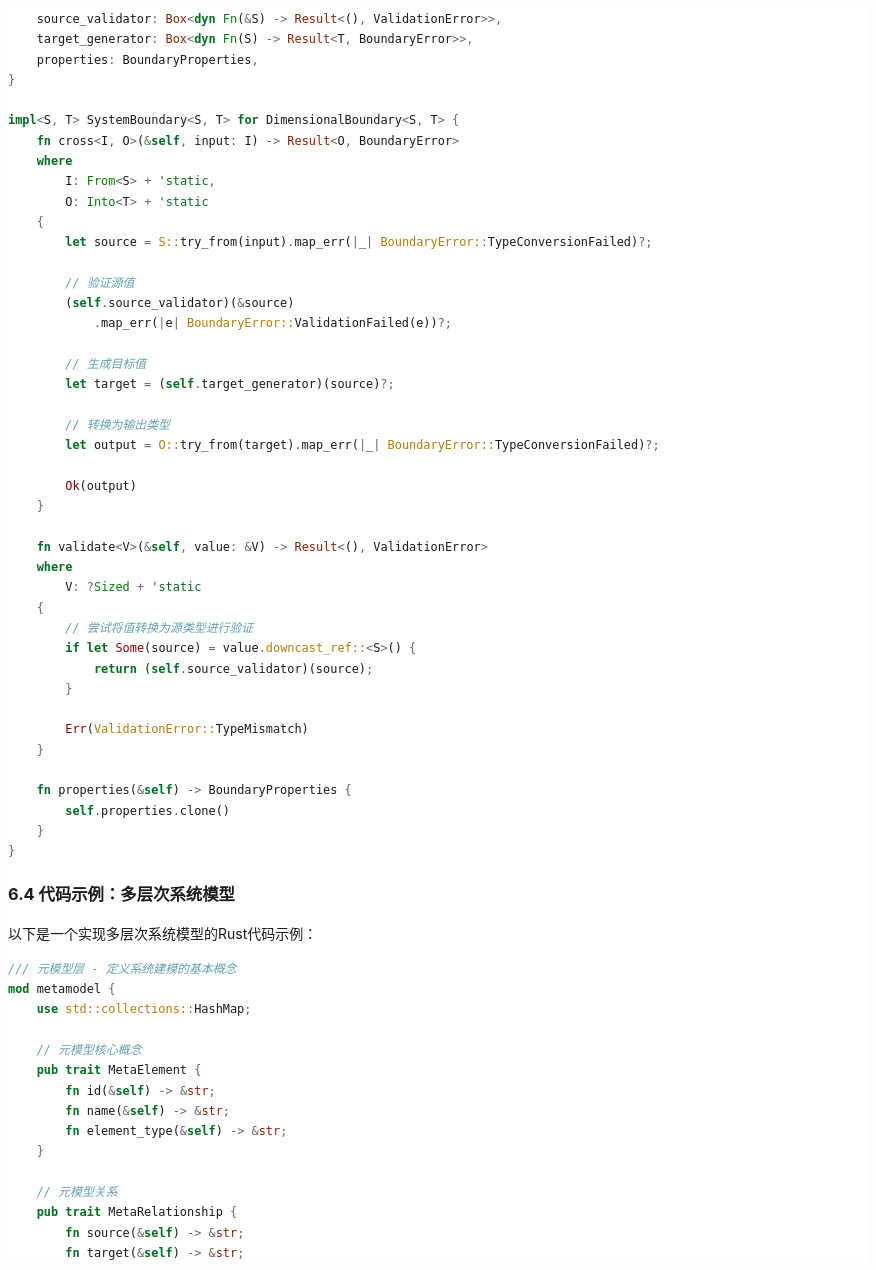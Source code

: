 ```rust
    source_validator: Box<dyn Fn(&S) -> Result<(), ValidationError>>,
    target_generator: Box<dyn Fn(S) -> Result<T, BoundaryError>>,
    properties: BoundaryProperties,
}

impl<S, T> SystemBoundary<S, T> for DimensionalBoundary<S, T> {
    fn cross<I, O>(&self, input: I) -> Result<O, BoundaryError>
    where
        I: From<S> + 'static,
        O: Into<T> + 'static
    {
        let source = S::try_from(input).map_err(|_| BoundaryError::TypeConversionFailed)?;
        
        // 验证源值
        (self.source_validator)(&source)
            .map_err(|e| BoundaryError::ValidationFailed(e))?;
        
        // 生成目标值
        let target = (self.target_generator)(source)?;
        
        // 转换为输出类型
        let output = O::try_from(target).map_err(|_| BoundaryError::TypeConversionFailed)?;
        
        Ok(output)
    }
    
    fn validate<V>(&self, value: &V) -> Result<(), ValidationError>
    where
        V: ?Sized + 'static
    {
        // 尝试将值转换为源类型进行验证
        if let Some(source) = value.downcast_ref::<S>() {
            return (self.source_validator)(source);
        }
        
        Err(ValidationError::TypeMismatch)
    }
    
    fn properties(&self) -> BoundaryProperties {
        self.properties.clone()
    }
}
```

### 6.4 代码示例：多层次系统模型

以下是一个实现多层次系统模型的Rust代码示例：

```rust
/// 元模型层 - 定义系统建模的基本概念
mod metamodel {
    use std::collections::HashMap;
    
    // 元模型核心概念
    pub trait MetaElement {
        fn id(&self) -> &str;
        fn name(&self) -> &str;
        fn element_type(&self) -> &str;
    }
    
    // 元模型关系
    pub trait MetaRelationship {
        fn source(&self) -> &str;
        fn target(&self) -> &str;
```